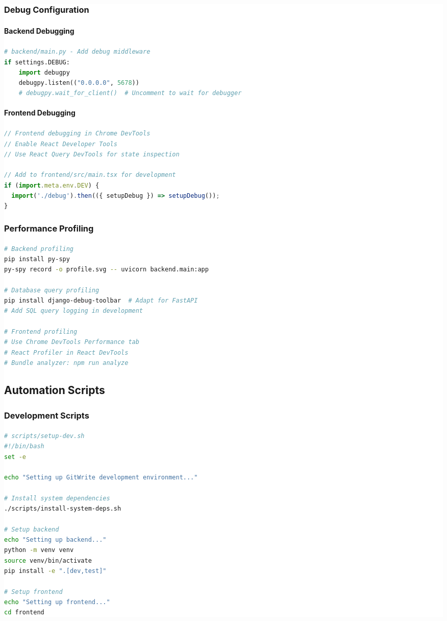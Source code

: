 ### Debug Configuration

#### Backend Debugging

```python
# backend/main.py - Add debug middleware
if settings.DEBUG:
    import debugpy
    debugpy.listen(("0.0.0.0", 5678))
    # debugpy.wait_for_client()  # Uncomment to wait for debugger
```

#### Frontend Debugging

```javascript
// Frontend debugging in Chrome DevTools
// Enable React Developer Tools
// Use React Query DevTools for state inspection

// Add to frontend/src/main.tsx for development
if (import.meta.env.DEV) {
  import('./debug').then(({ setupDebug }) => setupDebug());
}
```

### Performance Profiling

```bash
# Backend profiling
pip install py-spy
py-spy record -o profile.svg -- uvicorn backend.main:app

# Database query profiling
pip install django-debug-toolbar  # Adapt for FastAPI
# Add SQL query logging in development

# Frontend profiling
# Use Chrome DevTools Performance tab
# React Profiler in React DevTools
# Bundle analyzer: npm run analyze
```

## Automation Scripts

### Development Scripts

```bash
# scripts/setup-dev.sh
#!/bin/bash
set -e

echo "Setting up GitWrite development environment..."

# Install system dependencies
./scripts/install-system-deps.sh

# Setup backend
echo "Setting up backend..."
python -m venv venv
source venv/bin/activate
pip install -e ".[dev,test]"

# Setup frontend
echo "Setting up frontend..."
cd frontend
```